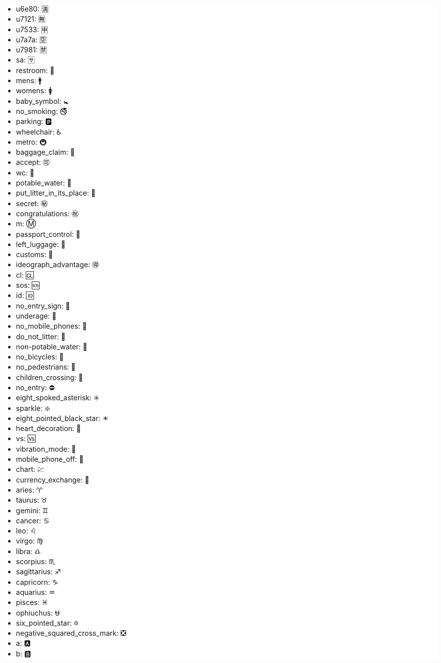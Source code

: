 - u6e80: :u6e80:
- u7121: :u7121:
- u7533: :u7533:
- u7a7a: :u7a7a:
- u7981: :u7981:
- sa: :sa:
- restroom: :restroom:
- mens: :mens:
- womens: :womens:
- baby_symbol: :baby_symbol:
- no_smoking: :no_smoking:
- parking: :parking:
- wheelchair: :wheelchair:
- metro: :metro:
- baggage_claim: :baggage_claim:
- accept: :accept:
- wc: :wc:
- potable_water: :potable_water:
- put_litter_in_its_place: :put_litter_in_its_place:
- secret: :secret:
- congratulations: :congratulations:
- m: :m:
- passport_control: :passport_control:
- left_luggage: :left_luggage:
- customs: :customs:
- ideograph_advantage: :ideograph_advantage:
- cl: :cl:
- sos: :sos:
- id: :id:
- no_entry_sign: :no_entry_sign:
- underage: :underage:
- no_mobile_phones: :no_mobile_phones:
- do_not_litter: :do_not_litter:
- non-potable_water: :non-potable_water:
- no_bicycles: :no_bicycles:
- no_pedestrians: :no_pedestrians:
- children_crossing: :children_crossing:
- no_entry: :no_entry:
- eight_spoked_asterisk: :eight_spoked_asterisk:
- sparkle: :sparkle:
- eight_pointed_black_star: :eight_pointed_black_star:
- heart_decoration: :heart_decoration:
- vs: :vs:
- vibration_mode: :vibration_mode:
- mobile_phone_off: :mobile_phone_off:
- chart: :chart:
- currency_exchange: :currency_exchange:
- aries: :aries:
- taurus: :taurus:
- gemini: :gemini:
- cancer: :cancer:
- leo: :leo:
- virgo: :virgo:
- libra: :libra:
- scorpius: :scorpius:
- sagittarius: :sagittarius:
- capricorn: :capricorn:
- aquarius: :aquarius:
- pisces: :pisces:
- ophiuchus: :ophiuchus:
- six_pointed_star: :six_pointed_star:
- negative_squared_cross_mark: :negative_squared_cross_mark:
- a: :a:
- b: :b: